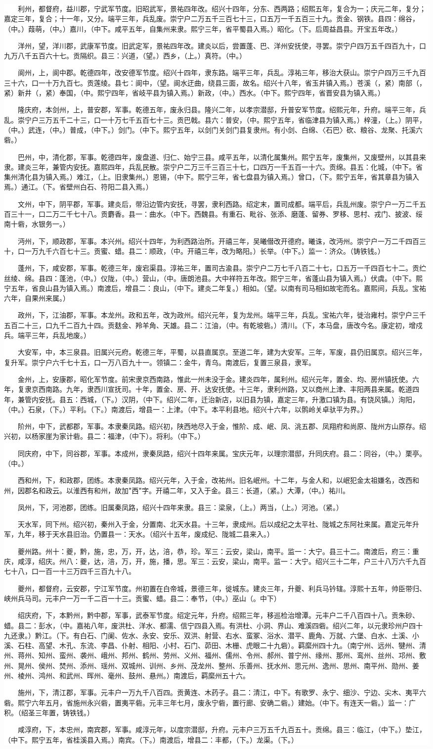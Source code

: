 　　利州，都督府，益川郡，宁武军节度。旧昭武军，景祐四年改。绍兴十四年，分东、西两路；绍熙五年，复合为一；庆元二年，复分；嘉定三年，复合；十一年，又分。端平三年，兵乱废。崇宁户二万五千三百七十三，口五万一千五百三十九。贡金、钢铁。县四：绵谷，（中。）葭萌，（中。）嘉川，（中下。咸平五年，自集州来隶。熙宁三年，省平蜀县入焉。）昭化。（下。后周益昌县。开宝五年改。）

　　洋州，望，洋川郡，武康军节度。旧武定军，景祐四年改。建炎以后，尝置蓬、巴、洋州安抚使，寻罢。崇宁户四万五千四百九十，口九万八千五百六十七。贡隔织。县三：兴道，（望。）西乡，（上。）真符。（中。）

　　阆州，上，阆中郡。乾德四年，改安德军节度。绍兴十四年，隶东路。端平三年，兵乱。淳祐三年，移治大获山。崇宁户四万三千九百三十六，口一十万九百七。贡莲绫。县七：阆中，（望。阆水迂曲，绕县三面，故名。绍兴十八年，省玉井镇入焉。）苍溪（，紧）南部（，紧）新井（，紧）奉国，（中。熙宁四年，省岐平县为镇入焉。）新政，（中。）西水。（中下。熙宁四年，省晋安县为镇入焉。）

　　隆庆府，本剑州，上，普安郡，军事。乾德五年，废永归县。隆兴二年，以孝宗潜邸，升普安军节度。绍熙元年，升府。端平三年，兵乱。崇宁户三万五千二十三，口一十万七千五百七十三。贡巴戟。县六：普安，（中。熙宁五年，省临津县为镇入焉。）梓潼，（上。）阴平，（中。）武连，（中。）普成，（中下。）剑门。（中下。熙宁五年，以剑门关剑门县复隶州。有小剑、白绵、〈石巴〉砍、粮谷、龙聚、托溪六砦。）

　　巴州，中，清化郡，军事。乾德四年，废盘道、归仁、始宁三县。咸平五年，以清化属集州。熙宁五年，废集州，又废壁州，以其县来隶。建炎三年，兼管内安抚。嘉熙四年，兵乱民散。崇宁户二万三千三百三十七，口四万一千五百一十六。贡绵。县五：化城，（中下。省集州清化县为镇入焉。）难江，（上。旧隶集州。）恩锡，（中下。熙宁三年，省七盘县为镇入焉。）曾口，（下。熙宁五年，省其章县为镇入焉。）通江。（下。省壁州白石、符阳二县入焉。）

　　文州，中下，阴平郡，军事。建炎后，带沿边管内安抚，寻罢，隶利西路。绍定末，置司成都。端平后，兵乱州废。崇宁户一万二千五百三十一，口二万二千七十八。贡麝香。县一：曲水。（中下。西魏县。有重石、毗谷、张添、磨蓬、留券、罗移、思村、戎门、披波、绥南十砦，水银务一。）

　　沔州，下，顺政郡，军事。本兴州。绍兴十四年，为利西路治所。开禧三年，吴曦僣改开德府。曦诛，改沔州。崇宁户一万二千四百三十，口一万九千六百七十三。贡蜜、蜡。县二：顺政，（中。开禧三年，改为略阳。）长举。（中下。）监一：济众。（铸铁钱。）

　　蓬州，下，咸安郡，军事。乾德三年，废宕渠县。淳祐三年，置司古渝县。崇宁户二万七千八百二十七，口五万一千四百七十二。贡纻丝绫、绵。县四：蓬池，（中。）仪陇，（中。）营山，（中。唐朗池县。大中祥符五年改。熙宁三年，省蓬山县为镇入焉。）伏虞。（中下。熙宁五年，省良山县为镇入焉。）南渡后，增县二：良山，（中下。建炎二年复。）相如。（望。以南有司马相如故宅而名。嘉熙间，兵乱。宝祐六年，自果州来属。）

　　政州，下，江油郡，军事。本龙州。政和五年，改为政州。绍兴元年，复为龙州。端平三年，兵乱。宝祐六年，徙治雍村。崇宁户三千五百二十三，口九千二百九十四。贡麸金、羚羊角、天雄。县二：江油，（中。有乾坡砦。）清川。（下，本马盘，唐改今名。康定初，增戍兵。端平三年，兵乱地废。）

　　大安军，中，本三泉县。旧属兴元府。乾德三年，平蜀，以县直属京。至道二年，建为大安军。三年，军废，县仍旧属京。绍兴三年，复升军。崇宁户六千七十五，口一万八百九十一。领镇二：金牛，青乌。南渡后，复置三泉县，隶军。

　　金州，上，安康郡，昭化军节度。前宋隶京西南路，惟此一州未没于金。建炎四年，属利州。绍兴元年，置金、均、房州镇抚使。六年，复隶京西南路。九年，隶西川宣抚司。十年，置金、房、开、达安抚使。十三年，隶利州路，又以商州上津、丰阳两县来属。乾道四年，兼管内安抚。县五：西城，（下。）汉阴，（中下。绍兴二年，迁治新店，以旧县为镇，嘉定三年，升激口镇为县。有饶风镇。）洵阳，（中。）石泉，（下。）平利。（下。）南渡后，增县一：上津。（中下。本平利县地。绍兴十六年，以鹘岭关卓驮平为界。）

　　阶州，中下，武都郡，军事。本隶秦凤路。绍兴初，陕西地尽入于金，惟阶、成、岷、凤、洮五郡、凤翔府和尚原、陇州方山原存。绍兴初，以杨家崖为家计砦。县二：福津，（中下）。将利。（中下。）

　　同庆府，中下，同谷郡，军事。本成州，隶秦凤路，绍兴十四年来属。宝庆元年，以理宗潜邸，升同庆府。县二：同谷，（中。）栗亭。（中。）

　　西和州，下，和政郡，团练。本隶秦凤路。绍兴元年，入于金，改祐州。旧名岷州。十二年，与金人和，以岷犯金太祖嫌名，改西和州，因郡名和政云。以淮西有和州，故加"西"字。开禧二年，又入于金。县三：长道，（紧。）大潭，（中。）祐川。

　　凤州，下，河池郡，团练。旧属秦凤路，绍兴十四年来隶。县三：梁泉，（上。）两当，（上。）河池。（紧。）

　　天水军，同下州。绍兴初，秦州入于金，分置南、北天水县。十三年，隶成州。后以成纪之太平社、陇城之东阿社来属。嘉定元年升军，九年，移于天水县旧治。仍置县一：天水。（绍兴十五年，废成纪、陇城二县来入。）

　　夔州路。州十：夔，黔，施，忠，万，开，达，涪，恭，珍。军三：云安，梁山，南平。监一：大宁。县三十二。南渡后，府三：重庆，咸淳，绍庆。州八：夔，达，涪，万，开，施，播，思。军三：云安，梁山，南平。监一：大宁。绍兴三十二年，户三十八万六千九百七十八，口一百一十三万四千三百九十八。

　　夔州，都督府，云安郡，宁江军节度。州初置在白帝城，景德三年，徙城东。建炎三年，升夔、利兵马钤辖。淳熙十五年，帅臣带归、峡州兵马司。元丰户一万一千二百一十三。贡蜜、蜡。县二：奉节，（中。）巫山（。中下）

　　绍庆府，下，本黔州，黔中郡，军事，武泰军节度。绍定元年，升府。绍熙三年，移巡检治增潭。元丰户二千八百四十八。贡朱砂、蜡。县二：彭水，（中。嘉祐八年，废洪杜、洋水、都濡、信宁四县入焉。有洪杜、小洞、界山、难溪四砦。绍兴二年，以元隶珍州户四十九还隶。）黔江。（下。有白石、门阑、佐水、永安、安乐、双洪、射营、右水、蛮冢、浴水、潜平、鹿角、万就、六堡、白水、土溪、小溪、石柱、高望、木孔、东流、李昌、仆射、相阳、小村、石门、茆田、木栅、虎眼二十九砦）。羁縻州四十九。（南宁州、远州、犍州、清州、蒋州、知州、蛮州、袭州、峨州、邦州、鹤州、劳州、义州、福州、儒州、令州、郝州、普宁州、缘州、那州、鸾州、丝州、邛州、敷州、晃州、侯州、焚州、添州、瑶州、双城州、训州、乡州、茂龙州、整州、乐善州、抚水州、思元州、逸州、思州、南平州、勋州、姜州、棱州、鸿州、和武州、晖州、毫州、鼓州、悬州。）南渡后，羁縻州五十六。

　　施州，下，清江郡，军事。元丰户一万九千八百四。贡黄连、木药子。县二：清江，中下。有歌罗、永宁、细沙、宁边、尖木、夷平六砦。熙宁六年五月，省施州永兴砦，置夷平砦。元丰三年七月，废永宁砦，置行廊、安确二砦。）建始。（中下。有连天一砦。）监一：广积。（绍圣三年置，铸铁钱。）

　　咸淳府，下，本忠州，南宾郡，军事。咸淳元年，以度宗潜邸，升府。元丰户三万五千九百五十。贡绵。县三：临江，（中下。）垫江，（中下。熙宁五年，省桂溪县入焉。）南宾。（下。）南渡后，增县二：丰都，（下。）龙渠。（下。）
